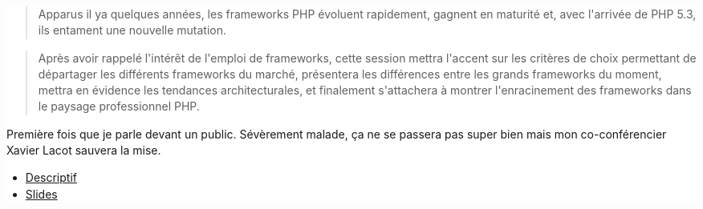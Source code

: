 > Apparus il ya quelques années, les frameworks PHP évoluent rapidement, gagnent en maturité et, avec l'arrivée de PHP 5.3, ils entament une nouvelle mutation.

> Après avoir rappelé l'intérêt de l'emploi de frameworks, cette session mettra l'accent sur les critères de choix permettant de départager les différents frameworks du marché, présentera les différences entre les grands frameworks du moment, mettra en évidence les tendances architecturales, et finalement s'attachera à montrer l'enracinement des frameworks dans le paysage professionnel PHP.

Première fois que je parle devant un public. Sévèrement malade, ça ne se passera
pas super bien mais mon co-conférencier Xavier Lacot sauvera la mise.

* [Descriptif](http://www.afup.org/pages/forumphp2010/sessions.php#475)
* [Slides](http://fr.slideshare.net/xavierlacot/forum-php-2010-les-frameworks-essentiels-danslecosystemephpxavierlacotbastienjaillotcleverage)
